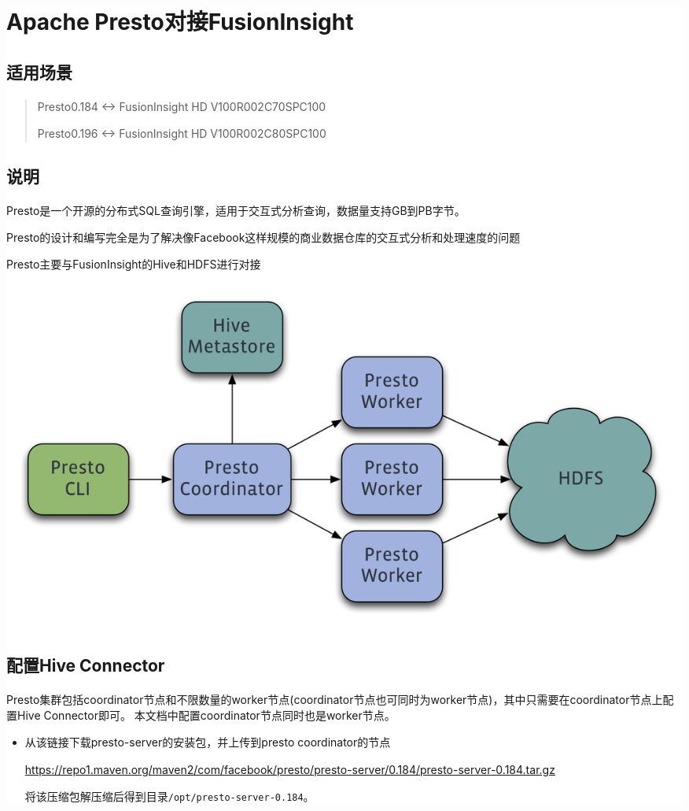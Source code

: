 # Apache Presto对接FusionInsight

## 适用场景

> Presto0.184 <-> FusionInsight HD V100R002C70SPC100
>
> Presto0.196 <-> FusionInsight HD V100R002C80SPC100

## 说明

Presto是一个开源的分布式SQL查询引擎，适用于交互式分析查询，数据量支持GB到PB字节。

Presto的设计和编写完全是为了解决像Facebook这样规模的商业数据仓库的交互式分析和处理速度的问题

Presto主要与FusionInsight的Hive和HDFS进行对接

![](assets/Using_Presto0.184_with_FusionInsight_HD_C70SPC100/ce7a2.png)

## 配置Hive Connector
Presto集群包括coordinator节点和不限数量的worker节点(coordinator节点也可同时为worker节点)，其中只需要在coordinator节点上配置Hive Connector即可。
本文档中配置coordinator节点同时也是worker节点。

* 从该链接下载presto-server的安装包，并上传到presto coordinator的节点

    <https://repo1.maven.org/maven2/com/facebook/presto/presto-server/0.184/presto-server-0.184.tar.gz>

    将该压缩包解压缩后得到目录`/opt/presto-server-0.184`。

